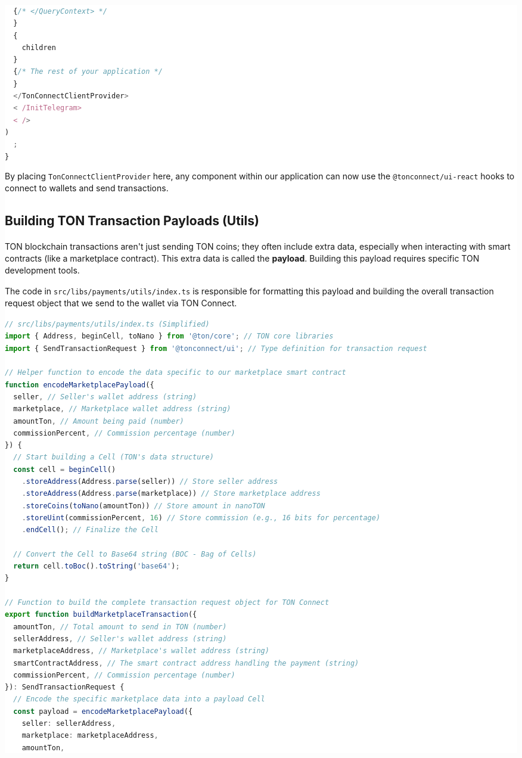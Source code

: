```typescript
  {/* </QueryContext> */
  }
  {
    children
  }
  {/* The rest of your application */
  }
  </TonConnectClientProvider>
  < /InitTelegram>
  < />
)
  ;
}
```

By placing `TonConnectClientProvider` here, any component within our application can now use the `@tonconnect/ui-react` hooks to connect to wallets and send transactions.

## Building TON Transaction Payloads (Utils)

TON blockchain transactions aren't just sending TON coins; they often include extra data, especially when interacting with smart contracts (like a marketplace contract). This extra data is called the **payload**. Building this payload requires specific TON development tools.

The code in `src/libs/payments/utils/index.ts` is responsible for formatting this payload and building the overall transaction request object that we send to the wallet via TON Connect.

```typescript
// src/libs/payments/utils/index.ts (Simplified)
import { Address, beginCell, toNano } from '@ton/core'; // TON core libraries
import { SendTransactionRequest } from '@tonconnect/ui'; // Type definition for transaction request

// Helper function to encode the data specific to our marketplace smart contract
function encodeMarketplacePayload({
  seller, // Seller's wallet address (string)
  marketplace, // Marketplace wallet address (string)
  amountTon, // Amount being paid (number)
  commissionPercent, // Commission percentage (number)
}) {
  // Start building a Cell (TON's data structure)
  const cell = beginCell()
    .storeAddress(Address.parse(seller)) // Store seller address
    .storeAddress(Address.parse(marketplace)) // Store marketplace address
    .storeCoins(toNano(amountTon)) // Store amount in nanoTON
    .storeUint(commissionPercent, 16) // Store commission (e.g., 16 bits for percentage)
    .endCell(); // Finalize the Cell

  // Convert the Cell to Base64 string (BOC - Bag of Cells)
  return cell.toBoc().toString('base64');
}

// Function to build the complete transaction request object for TON Connect
export function buildMarketplaceTransaction({
  amountTon, // Total amount to send in TON (number)
  sellerAddress, // Seller's wallet address (string)
  marketplaceAddress, // Marketplace's wallet address (string)
  smartContractAddress, // The smart contract address handling the payment (string)
  commissionPercent, // Commission percentage (number)
}): SendTransactionRequest {
  // Encode the specific marketplace data into a payload Cell
  const payload = encodeMarketplacePayload({
    seller: sellerAddress,
    marketplace: marketplaceAddress,
    amountTon,
```